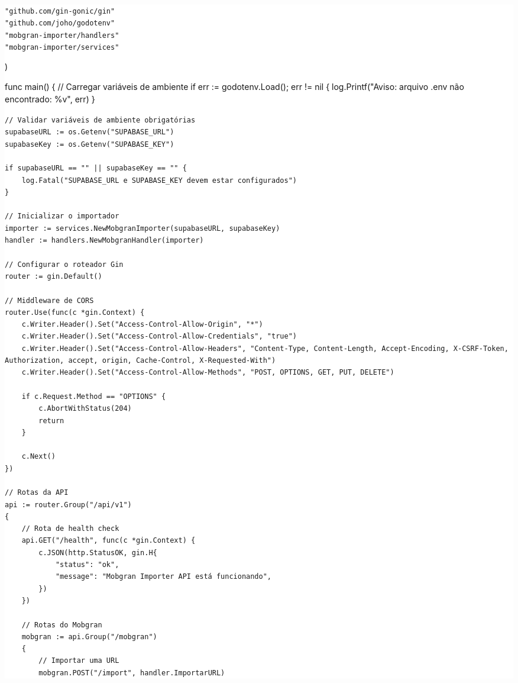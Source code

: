 	"github.com/gin-gonic/gin"
	"github.com/joho/godotenv"
	"mobgran-importer/handlers"
	"mobgran-importer/services"
)

func main() {
	// Carregar variáveis de ambiente
	if err := godotenv.Load(); err != nil {
		log.Printf("Aviso: arquivo .env não encontrado: %v", err)
	}

	// Validar variáveis de ambiente obrigatórias
	supabaseURL := os.Getenv("SUPABASE_URL")
	supabaseKey := os.Getenv("SUPABASE_KEY")
	
	if supabaseURL == "" || supabaseKey == "" {
		log.Fatal("SUPABASE_URL e SUPABASE_KEY devem estar configurados")
	}

	// Inicializar o importador
	importer := services.NewMobgranImporter(supabaseURL, supabaseKey)
	handler := handlers.NewMobgranHandler(importer)

	// Configurar o roteador Gin
	router := gin.Default()
	
	// Middleware de CORS
	router.Use(func(c *gin.Context) {
		c.Writer.Header().Set("Access-Control-Allow-Origin", "*")
		c.Writer.Header().Set("Access-Control-Allow-Credentials", "true")
		c.Writer.Header().Set("Access-Control-Allow-Headers", "Content-Type, Content-Length, Accept-Encoding, X-CSRF-Token, Authorization, accept, origin, Cache-Control, X-Requested-With")
		c.Writer.Header().Set("Access-Control-Allow-Methods", "POST, OPTIONS, GET, PUT, DELETE")

		if c.Request.Method == "OPTIONS" {
			c.AbortWithStatus(204)
			return
		}

		c.Next()
	})

	// Rotas da API
	api := router.Group("/api/v1")
	{
		// Rota de health check
		api.GET("/health", func(c *gin.Context) {
			c.JSON(http.StatusOK, gin.H{
				"status": "ok",
				"message": "Mobgran Importer API está funcionando",
			})
		})

		// Rotas do Mobgran
		mobgran := api.Group("/mobgran")
		{
			// Importar uma URL
			mobgran.POST("/import", handler.ImportarURL)
			